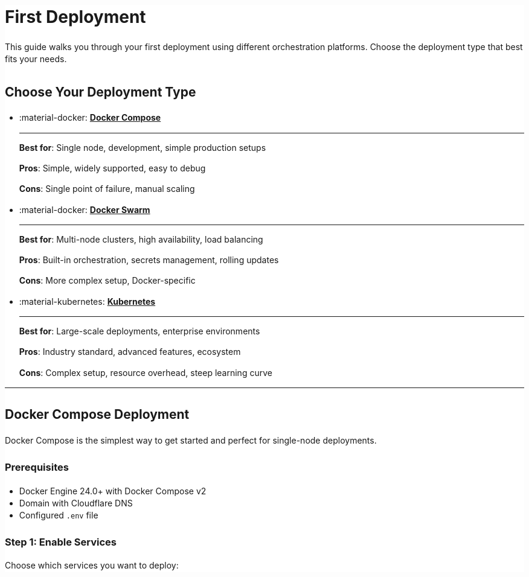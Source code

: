 # First Deployment

This guide walks you through your first deployment using different orchestration platforms. Choose the deployment type that best fits your needs.

## Choose Your Deployment Type

<div class="grid cards" markdown>

- :material-docker: **[Docker Compose](#docker-compose-deployment)**

    ---

    **Best for**: Single node, development, simple production setups
    
    **Pros**: Simple, widely supported, easy to debug
    
    **Cons**: Single point of failure, manual scaling

- :material-docker: **[Docker Swarm](#docker-swarm-deployment)**

    ---

    **Best for**: Multi-node clusters, high availability, load balancing
    
    **Pros**: Built-in orchestration, secrets management, rolling updates
    
    **Cons**: More complex setup, Docker-specific

- :material-kubernetes: **[Kubernetes](#kubernetes-deployment)**

    ---

    **Best for**: Large-scale deployments, enterprise environments
    
    **Pros**: Industry standard, advanced features, ecosystem
    
    **Cons**: Complex setup, resource overhead, steep learning curve

</div>

---

## Docker Compose Deployment

Docker Compose is the simplest way to get started and perfect for single-node deployments.

### Prerequisites

- Docker Engine 24.0+ with Docker Compose v2
- Domain with Cloudflare DNS
- Configured `.env` file

### Step 1: Enable Services

Choose which services you want to deploy:

